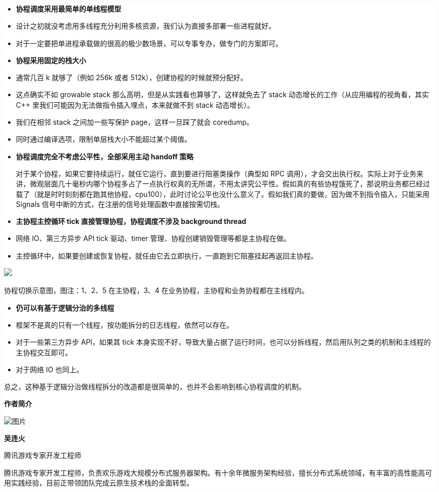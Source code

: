 *   **协程调度采用最简单的单线程模型**
    

*   设计之初就没考虑用多线程充分利用多核资源，我们认为直接多部署一些进程就好。
    

*   对于一定要把单进程承载做的很高的极少数场景，可以专事专办，做专门的方案即可。
    

*   **协程采用固定的栈大小**
    

*   通常几百 k 就够了（例如 256k 或者 512k），创建协程的时候就预分配好。
    

*   这点确实不如 growable stack 那么高明，但是从实践看也算够了，这样就免去了 stack 动态增长的工作（从应用编程的视角看，其实 C++ 里我们可能因为无法做指令插入埋点，本来就做不到 stack 动态增长）。
    

*   我们在相邻 stack 之间加一些写保护 page，这样一旦踩了就会 coredump。
    

*   同时通过编译选项，限制单层栈大小不能超过某个阈值。
    

*   **协程调度完全不考虑公平性，全部采用主动 handoff 策略**
    
    对于某个协程，如果它要持续运行，就任它运行，直到要进行阻塞类操作（典型如 RPC 调用），才会交出执行权。实际上对于业务来讲，微观层面几十毫秒内哪个协程多占了一点执行权真的无所谓，不用太讲究公平性。假如真的有些协程饿死了，那说明业务都已经过载了（就是时时刻刻都在跑其他协程，cpu100），此时讨论公平也没什么意义了。假如我们真的要做，因为做不到指令插入，只能采用 Signals 信号中断的方式，在注册的信号处理函数中直接按需切栈。
    

*   **主协程主控循环 tick 直接管理协程，协程调度不涉及 background thread**
    

*   网络 IO、第三方异步 API tick 驱动、timer 管理、协程创建销毁管理等都是主协程在做。
    

*   主控循环中，如果要创建或恢复协程，就任由它去立即执行，一直跑到它阻塞挂起再返回主协程。
    

![](https://mmbiz.qpic.cn/mmbiz_png/VY8SELNGe97qkBuNjF5nzeQLW7G2OfjGGRtV2IxnfU5ABLm9X4eCVBkyVRx0icaHrI7mmF67FmKmmcqa9nyD33Q/640?wx_fmt=png)

协程切换示意图，图注：1、2、5 在主协程，3、4 在业务协程，主协程和业务协程都在主线程内。

*   **仍可以有基于逻辑分治的多线程**
    

*   框架不是真的只有一个线程，按功能拆分的日志线程，依然可以存在。
    

*   对于一些第三方异步 API，如果其 tick 本身实现不好，导致大量占据了运行时间，也可以分拆线程，然后用队列之类的机制和主线程的主协程交互即可。
    

*   对于网络 IO 也同上。
    

总之，这种基于逻辑分治做线程拆分的改造都是很简单的，也并不会影响到核心协程调度的机制。

 **作者简介**

![图片](https://mmbiz.qpic.cn/mmbiz_png/VY8SELNGe97qkBuNjF5nzeQLW7G2OfjG4Gekw2DY7ydHIweaYxdBy0hV1dibpicGSZxxmj4kblNqshxVrCwHqiafA/640?wx_fmt=png)

**吴连火**

腾讯游戏专家开发工程师

腾讯游戏专家开发工程师，负责欢乐游戏大规模分布式服务器架构。有十余年微服务架构经验，擅长分布式系统领域，有丰富的高性能高可用实践经验，目前正带领团队完成云原生技术栈的全面转型。
